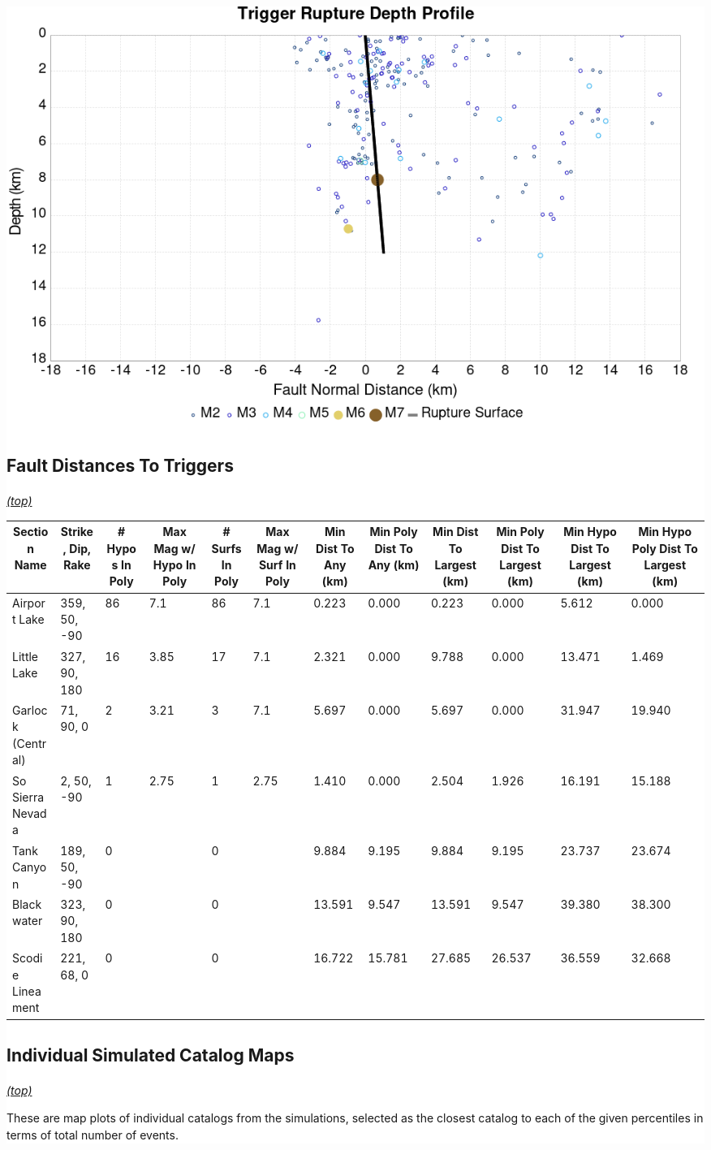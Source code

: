 ![Map](plots/trigger_rup_depth_map.png)
## Fault Distances To Triggers
*[(top)](#table-of-contents)*

| Section Name | Strike, Dip, Rake | # Hypos In Poly | Max Mag w/ Hypo In Poly | # Surfs In Poly | Max Mag w/ Surf In Poly | Min Dist To Any (km) | Min Poly Dist To Any (km) | Min Dist To Largest (km) | Min Poly Dist To Largest (km) | Min Hypo Dist To Largest (km) | Min Hypo Poly Dist To Largest (km) |
|-----|-----|-----|-----|-----|-----|-----|-----|-----|-----|-----|-----|
| Airport Lake | 359, 50, -90 | 86 | 7.1 | 86 | 7.1 | 0.223 | 0.000 | 0.223 | 0.000 | 5.612 | 0.000 |
| Little Lake | 327, 90, 180 | 16 | 3.85 | 17 | 7.1 | 2.321 | 0.000 | 9.788 | 0.000 | 13.471 | 1.469 |
| Garlock (Central) | 71, 90, 0 | 2 | 3.21 | 3 | 7.1 | 5.697 | 0.000 | 5.697 | 0.000 | 31.947 | 19.940 |
| So Sierra Nevada | 2, 50, -90 | 1 | 2.75 | 1 | 2.75 | 1.410 | 0.000 | 2.504 | 1.926 | 16.191 | 15.188 |
| Tank Canyon | 189, 50, -90 | 0 |  | 0 |  | 9.884 | 9.195 | 9.884 | 9.195 | 23.737 | 23.674 |
| Blackwater | 323, 90, 180 | 0 |  | 0 |  | 13.591 | 9.547 | 13.591 | 9.547 | 39.380 | 38.300 |
| Scodie Lineament | 221, 68, 0 | 0 |  | 0 |  | 16.722 | 15.781 | 27.685 | 26.537 | 36.559 | 32.668 |

## Individual Simulated Catalog Maps
*[(top)](#table-of-contents)*

These are map plots of individual catalogs from the simulations, selected as the closest catalog to each of the given percentiles in terms of total number of events.
